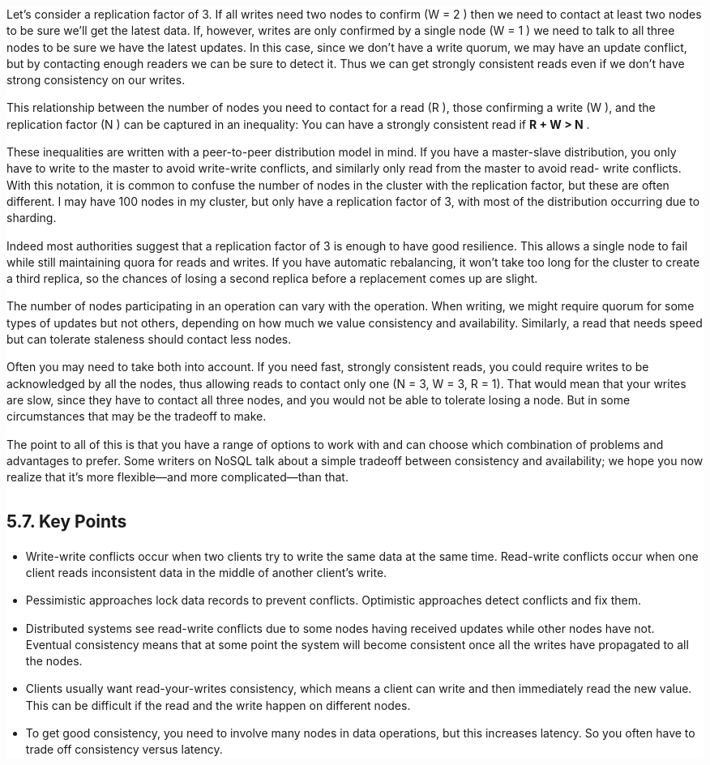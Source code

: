 Let’s consider a replication factor of 3. If all writes need two nodes to confirm (W = 2 ) then we need to contact at least two nodes to be sure we’ll get the latest data. If, however, writes are only confirmed by a single node (W = 1 ) we need to talk to all three nodes to be sure we have the latest updates. In this case, since we don’t have a write quorum, we may have an update conflict, but by contacting enough readers we can be sure to detect it. Thus we can get strongly consistent reads even if we don’t have strong consistency on our writes.

This relationship between the number of nodes you need to contact for a read (R ), those confirming a write (W ), and the replication factor (N ) can be captured in an inequality: You can have a strongly consistent read if __R + W > N__ .

These inequalities are written with a peer-to-peer distribution model in mind. If you have a master-slave distribution, you only have to write to the master to avoid write-write conflicts, and similarly only read from the master to avoid read- write conflicts. With this notation, it is common to confuse the number of nodes in the cluster with the replication factor, but these are often different. I may have 100 nodes in my cluster, but only have a replication factor of 3, with most of the distribution occurring due to sharding.

Indeed most authorities suggest that a replication factor of 3 is enough to have good resilience. This allows a single node to fail while still maintaining quora for reads and writes. If you have automatic rebalancing, it won’t take too long for the cluster to create a third replica, so the chances of losing a second replica before a replacement comes up are slight.

The number of nodes participating in an operation can vary with the operation. When writing, we might require quorum for some types of updates but not others, depending on how much we value consistency and availability. Similarly, a read that needs speed but can tolerate staleness should contact less nodes.

Often you may need to take both into account. If you need fast, strongly consistent reads, you could require writes to be acknowledged by all the nodes, thus allowing reads to contact only one (N = 3, W = 3, R = 1). That would mean that your writes are slow, since they have to contact all three nodes, and you would not be able to tolerate losing a node. But in some circumstances that may be the tradeoff to make.

The point to all of this is that you have a range of options to work with and can choose which combination of problems and advantages to prefer. Some writers on NoSQL talk about a simple tradeoff between consistency and availability; we hope you now realize that it’s more flexible—and more complicated—than that.

## 5.7. Key Points

* Write-write conflicts occur when two clients try to write the same data at the same time. Read-write conflicts occur when one client reads inconsistent data in the middle of another client’s write.

* Pessimistic approaches lock data records to prevent conflicts. Optimistic approaches detect conflicts and fix them.

* Distributed systems see read-write conflicts due to some nodes having received updates while other nodes have not. Eventual consistency means that at some point the system will become consistent once all the writes have propagated to all the nodes.

* Clients usually want read-your-writes consistency, which means a client can write and then immediately read the new value. This can be difficult if the read and the write happen on different nodes.

* To get good consistency, you need to involve many nodes in data operations, but this increases latency. So you often have to trade off consistency versus latency.
